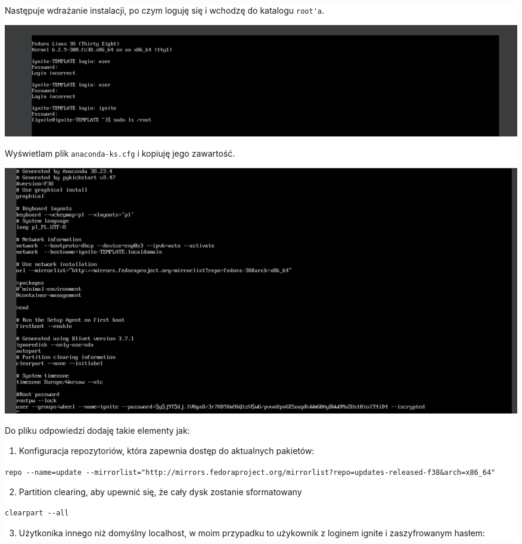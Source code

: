 Następuje wdrażanie instalacji, po czym loguję się i wchodzę do katalogu `root'a`.

![](screeny/25.png)

Wyświetlam plik `anaconda-ks.cfg` i kopiuję jego zawartość.

![](screeny/26.png)

Do pliku odpowiedzi dodaję takie elementy jak:

1. Konfiguracja repozytoriów, która zapewnia dostęp do aktualnych pakietów:

```
repo --name=update --mirrorlist="http://mirrors.fedoraproject.org/mirrorlist?repo=updates-released-f38&arch=x86_64"
```
2. Partition clearing, aby upewnić się, że cały dysk zostanie sformatowany

```
clearpart --all
```

3. Użytkonika innego niż domyślny localhost, w moim przypadku to użykownik z loginem ignite i zaszyfrowanym hasłem:
